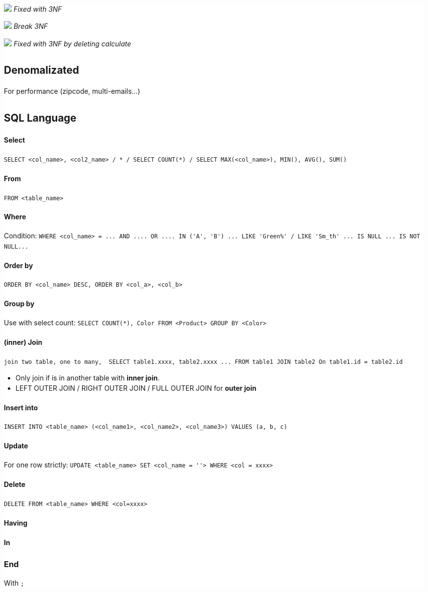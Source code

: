 ![](https://i.imgur.com/g4ObTea.jpg)
_Fixed with 3NF_

![](https://i.imgur.com/fjQhiVu.jpg)
_Break 3NF_

![](https://i.imgur.com/Z0eU02v.jpg)
_Fixed with 3NF by deleting calculate_

## Denomalizated
For performance (zipcode, multi-emails...)

## SQL Language
#### Select
`SELECT <col_name>, <col2_name> / * / SELECT COUNT(*) / SELECT MAX(<col_name>), MIN(), AVG(), SUM()`
#### From 
`FROM <table_name>`
#### Where 
Condition: 
`WHERE <col_name> = ... AND .... OR .... IN ('A', 'B') ... LIKE 'Green%' / LIKE 'Sm_th' ... IS NULL ... IS NOT NULL...`
#### Order by
`ORDER BY <col_name> DESC, ORDER BY <col_a>, <col_b>`
#### Group by 
Use with select count: 
`SELECT COUNT(*), Color FROM <Product> GROUP BY <Color>`
#### (inner) Join
`join two table, one to many,  SELECT table1.xxxx, table2.xxxx ... FROM table1 JOIN table2 On table1.id = table2.id`
- Only join if is in another table with **inner join**. 
- LEFT OUTER JOIN / RIGHT OUTER JOIN / FULL OUTER JOIN for **outer join**
#### Insert into 
`INSERT INTO <table_name> (<col_name1>, <col_name2>, <col_name3>) VALUES (a, b, c)`
#### Update 
For one row strictly:
`UPDATE <table_name> SET <col_name = ''> WHERE <col = xxxx>`
#### Delete
`DELETE FROM <table_name> WHERE <col=xxxx>`
#### Having
#### In

### End
With `;`
